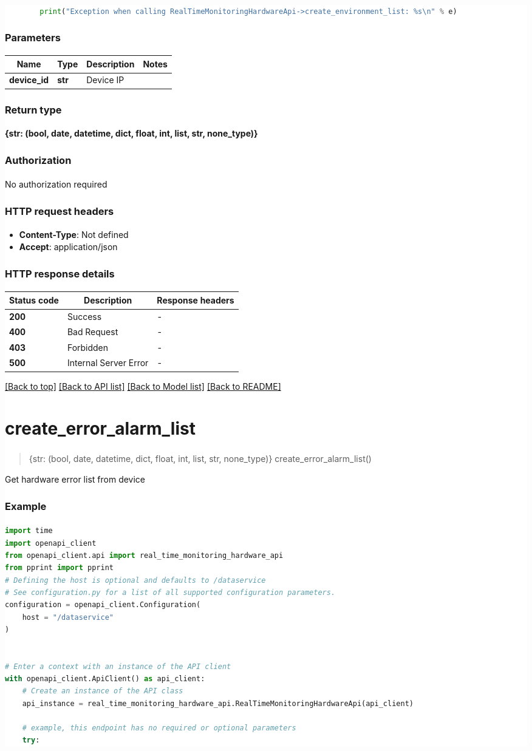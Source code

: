 ```python
        print("Exception when calling RealTimeMonitoringHardwareApi->create_environment_list: %s\n" % e)
```


### Parameters

Name | Type | Description  | Notes
------------- | ------------- | ------------- | -------------
 **device_id** | **str**| Device IP |

### Return type

**{str: (bool, date, datetime, dict, float, int, list, str, none_type)}**

### Authorization

No authorization required

### HTTP request headers

 - **Content-Type**: Not defined
 - **Accept**: application/json


### HTTP response details

| Status code | Description | Response headers |
|-------------|-------------|------------------|
**200** | Success |  -  |
**400** | Bad Request |  -  |
**403** | Forbidden |  -  |
**500** | Internal Server Error |  -  |

[[Back to top]](#) [[Back to API list]](../README.md#documentation-for-api-endpoints) [[Back to Model list]](../README.md#documentation-for-models) [[Back to README]](../README.md)

# **create_error_alarm_list**
> {str: (bool, date, datetime, dict, float, int, list, str, none_type)} create_error_alarm_list()



Get hardware error list from device

### Example


```python
import time
import openapi_client
from openapi_client.api import real_time_monitoring_hardware_api
from pprint import pprint
# Defining the host is optional and defaults to /dataservice
# See configuration.py for a list of all supported configuration parameters.
configuration = openapi_client.Configuration(
    host = "/dataservice"
)


# Enter a context with an instance of the API client
with openapi_client.ApiClient() as api_client:
    # Create an instance of the API class
    api_instance = real_time_monitoring_hardware_api.RealTimeMonitoringHardwareApi(api_client)

    # example, this endpoint has no required or optional parameters
    try:
```